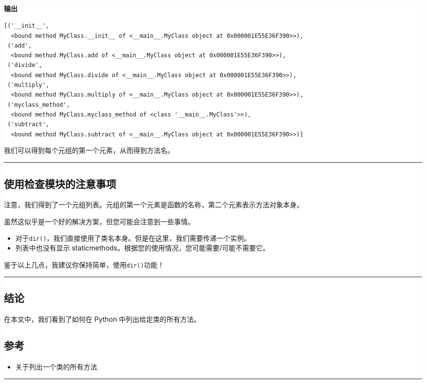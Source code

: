 **输出**

```
[('__init__',
  <bound method MyClass.__init__ of <__main__.MyClass object at 0x000001E55E36F390>>),
 ('add',
  <bound method MyClass.add of <__main__.MyClass object at 0x000001E55E36F390>>),
 ('divide',
  <bound method MyClass.divide of <__main__.MyClass object at 0x000001E55E36F390>>),
 ('multiply',
  <bound method MyClass.multiply of <__main__.MyClass object at 0x000001E55E36F390>>),
 ('myclass_method',
  <bound method MyClass.myclass_method of <class '__main__.MyClass'>>),
 ('subtract',
  <bound method MyClass.subtract of <__main__.MyClass object at 0x000001E55E36F390>>)]

```

我们可以得到每个元组的第一个元素，从而得到方法名。

* * *

## 使用检查模块的注意事项

注意，我们得到了一个元组列表。元组的第一个元素是函数的名称，第二个元素表示方法对象本身。

虽然这似乎是一个好的解决方案，但您可能会注意到一些事情。

*   对于`dir()`，我们直接使用了类名本身。但是在这里，我们需要传递一个实例。
*   列表中也没有显示 staticmethods。根据您的使用情况，您可能需要/可能不需要它。

鉴于以上几点，我建议你保持简单，使用`dir()`功能！

* * *

## 结论

在本文中，我们看到了如何在 Python 中列出给定类的所有方法。

## 参考

*   关于列出一个类的所有方法

* * *